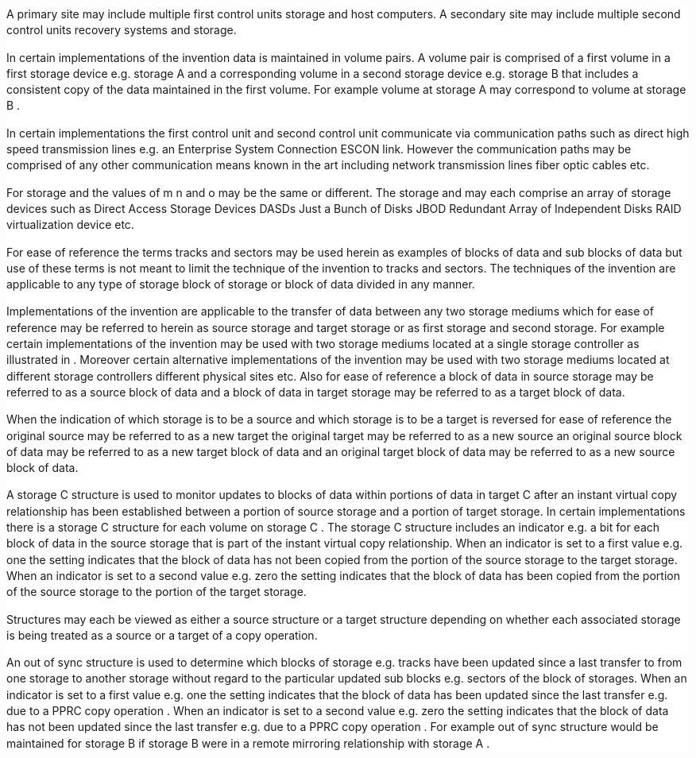 A primary site may include multiple first control units storage and host computers. A secondary site may include multiple second control units recovery systems and storage.

In certain implementations of the invention data is maintained in volume pairs. A volume pair is comprised of a first volume in a first storage device e.g. storage A and a corresponding volume in a second storage device e.g. storage B that includes a consistent copy of the data maintained in the first volume. For example volume at storage A may correspond to volume at storage B .

In certain implementations the first control unit and second control unit communicate via communication paths such as direct high speed transmission lines e.g. an Enterprise System Connection ESCON link. However the communication paths may be comprised of any other communication means known in the art including network transmission lines fiber optic cables etc.

For storage and the values of m n and o may be the same or different. The storage and may each comprise an array of storage devices such as Direct Access Storage Devices DASDs Just a Bunch of Disks JBOD Redundant Array of Independent Disks RAID virtualization device etc.

For ease of reference the terms tracks and sectors may be used herein as examples of blocks of data and sub blocks of data but use of these terms is not meant to limit the technique of the invention to tracks and sectors. The techniques of the invention are applicable to any type of storage block of storage or block of data divided in any manner.

Implementations of the invention are applicable to the transfer of data between any two storage mediums which for ease of reference may be referred to herein as source storage and target storage or as first storage and second storage. For example certain implementations of the invention may be used with two storage mediums located at a single storage controller as illustrated in . Moreover certain alternative implementations of the invention may be used with two storage mediums located at different storage controllers different physical sites etc. Also for ease of reference a block of data in source storage may be referred to as a source block of data and a block of data in target storage may be referred to as a target block of data. 

When the indication of which storage is to be a source and which storage is to be a target is reversed for ease of reference the original source may be referred to as a new target the original target may be referred to as a new source an original source block of data may be referred to as a new target block of data and an original target block of data may be referred to as a new source block of data. 

A storage C structure is used to monitor updates to blocks of data within portions of data in target C after an instant virtual copy relationship has been established between a portion of source storage and a portion of target storage. In certain implementations there is a storage C structure for each volume on storage C . The storage C structure includes an indicator e.g. a bit for each block of data in the source storage that is part of the instant virtual copy relationship. When an indicator is set to a first value e.g. one the setting indicates that the block of data has not been copied from the portion of the source storage to the target storage. When an indicator is set to a second value e.g. zero the setting indicates that the block of data has been copied from the portion of the source storage to the portion of the target storage.

Structures may each be viewed as either a source structure or a target structure depending on whether each associated storage is being treated as a source or a target of a copy operation.

An out of sync structure is used to determine which blocks of storage e.g. tracks have been updated since a last transfer to from one storage to another storage without regard to the particular updated sub blocks e.g. sectors of the block of storages. When an indicator is set to a first value e.g. one the setting indicates that the block of data has been updated since the last transfer e.g. due to a PPRC copy operation . When an indicator is set to a second value e.g. zero the setting indicates that the block of data has not been updated since the last transfer e.g. due to a PPRC copy operation . For example out of sync structure would be maintained for storage B if storage B were in a remote mirroring relationship with storage A .
